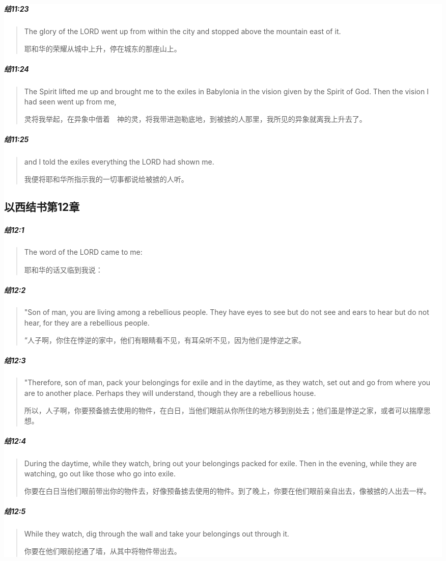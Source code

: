
##### 结11:23
> The glory of the LORD went up from within the city and stopped above the mountain east of it.
>
> 耶和华的荣耀从城中上升，停在城东的那座山上。


##### 结11:24
> The Spirit lifted me up and brought me to the exiles in Babylonia in the vision given by the Spirit of God. Then the vision I had seen went up from me,
>
> 灵将我举起，在异象中借着　神的灵，将我带进迦勒底地，到被掳的人那里，我所见的异象就离我上升去了。


##### 结11:25
> and I told the exiles everything the LORD had shown me.
>
> 我便将耶和华所指示我的一切事都说给被掳的人听。


## 以西结书第12章
##### 结12:1
> The word of the LORD came to me:
>
> 耶和华的话又临到我说：


##### 结12:2
> "Son of man, you are living among a rebellious people. They have eyes to see but do not see and ears to hear but do not hear, for they are a rebellious people.
>
> “人子啊，你住在悖逆的家中，他们有眼睛看不见，有耳朵听不见，因为他们是悖逆之家。


##### 结12:3
> "Therefore, son of man, pack your belongings for exile and in the daytime, as they watch, set out and go from where you are to another place. Perhaps they will understand, though they are a rebellious house.
>
> 所以，人子啊，你要预备掳去使用的物件，在白日，当他们眼前从你所住的地方移到别处去；他们虽是悖逆之家，或者可以揣摩思想。


##### 结12:4
> During the daytime, while they watch, bring out your belongings packed for exile. Then in the evening, while they are watching, go out like those who go into exile.
>
> 你要在白日当他们眼前带出你的物件去，好像预备掳去使用的物件。到了晚上，你要在他们眼前亲自出去，像被掳的人出去一样。


##### 结12:5
> While they watch, dig through the wall and take your belongings out through it.
>
> 你要在他们眼前挖通了墙，从其中将物件带出去。


